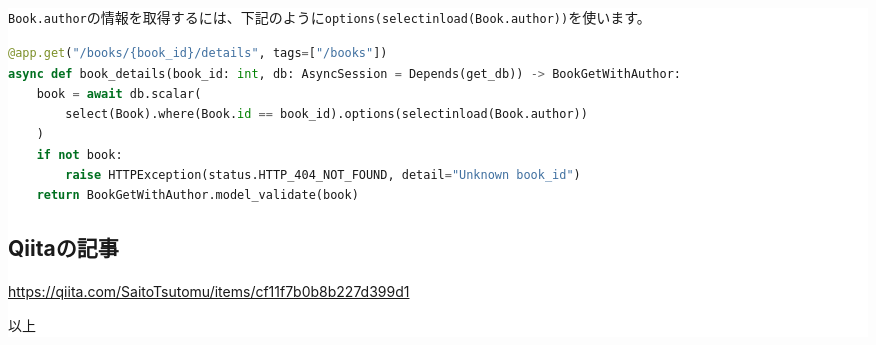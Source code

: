 `Book.author`の情報を取得するには、下記のように`options(selectinload(Book.author))`を使います。

```python:src/main.py
@app.get("/books/{book_id}/details", tags=["/books"])
async def book_details(book_id: int, db: AsyncSession = Depends(get_db)) -> BookGetWithAuthor:
    book = await db.scalar(
        select(Book).where(Book.id == book_id).options(selectinload(Book.author))
    )
    if not book:
        raise HTTPException(status.HTTP_404_NOT_FOUND, detail="Unknown book_id")
    return BookGetWithAuthor.model_validate(book)

```

## Qiitaの記事

https://qiita.com/SaitoTsutomu/items/cf11f7b0b8b227d399d1

以上

